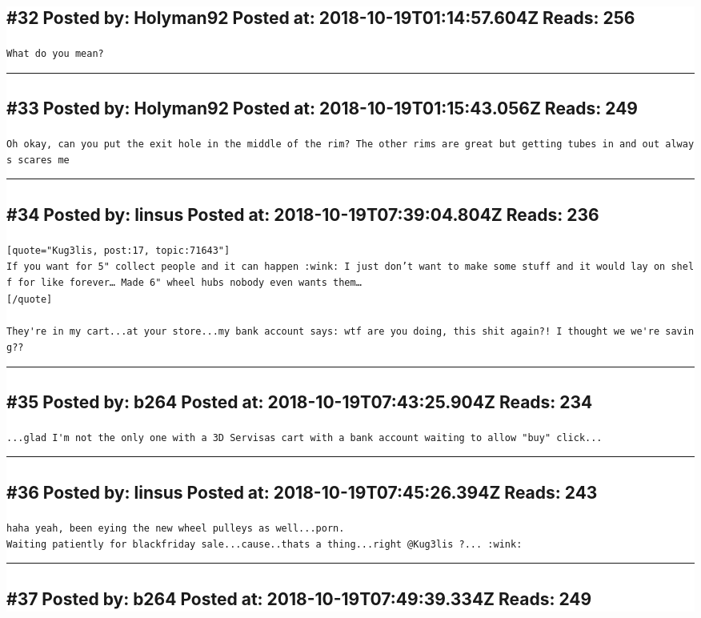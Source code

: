 ## \#32 Posted by: Holyman92 Posted at: 2018-10-19T01:14:57.604Z Reads: 256

```
What do you mean?
```

---
## \#33 Posted by: Holyman92 Posted at: 2018-10-19T01:15:43.056Z Reads: 249

```
Oh okay, can you put the exit hole in the middle of the rim? The other rims are great but getting tubes in and out always scares me
```

---
## \#34 Posted by: linsus Posted at: 2018-10-19T07:39:04.804Z Reads: 236

```
[quote="Kug3lis, post:17, topic:71643"]
If you want for 5" collect people and it can happen :wink: I just don’t want to make some stuff and it would lay on shelf for like forever… Made 6" wheel hubs nobody even wants them…
[/quote]

They're in my cart...at your store...my bank account says: wtf are you doing, this shit again?! I thought we we're saving??
```

---
## \#35 Posted by: b264 Posted at: 2018-10-19T07:43:25.904Z Reads: 234

```
...glad I'm not the only one with a 3D Servisas cart with a bank account waiting to allow "buy" click...
```

---
## \#36 Posted by: linsus Posted at: 2018-10-19T07:45:26.394Z Reads: 243

```
haha yeah, been eying the new wheel pulleys as well...porn.
Waiting patiently for blackfriday sale...cause..thats a thing...right @Kug3lis ?... :wink:
```

---
## \#37 Posted by: b264 Posted at: 2018-10-19T07:49:39.334Z Reads: 249
